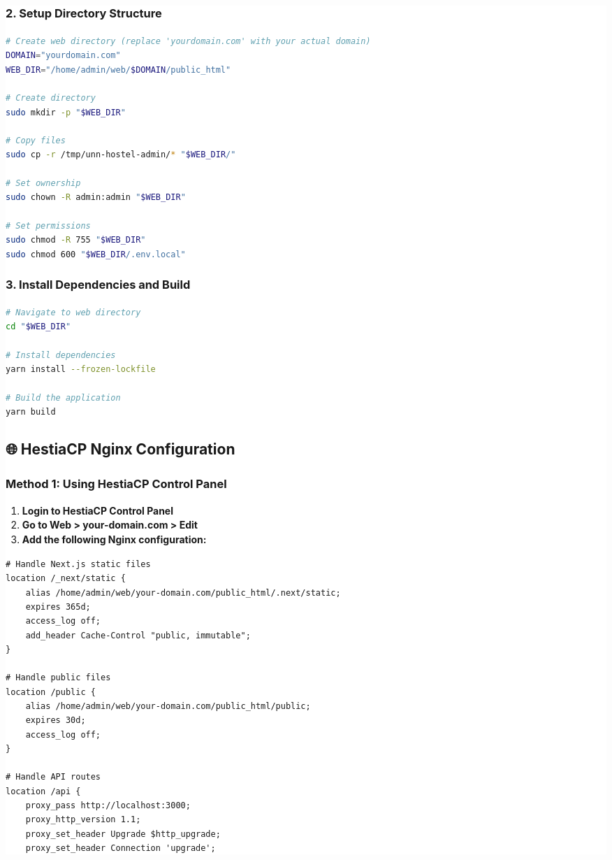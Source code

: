 ### 2. Setup Directory Structure

```bash
# Create web directory (replace 'yourdomain.com' with your actual domain)
DOMAIN="yourdomain.com"
WEB_DIR="/home/admin/web/$DOMAIN/public_html"

# Create directory
sudo mkdir -p "$WEB_DIR"

# Copy files
sudo cp -r /tmp/unn-hostel-admin/* "$WEB_DIR/"

# Set ownership
sudo chown -R admin:admin "$WEB_DIR"

# Set permissions
sudo chmod -R 755 "$WEB_DIR"
sudo chmod 600 "$WEB_DIR/.env.local"
```

### 3. Install Dependencies and Build

```bash
# Navigate to web directory
cd "$WEB_DIR"

# Install dependencies
yarn install --frozen-lockfile

# Build the application
yarn build
```

## 🌐 HestiaCP Nginx Configuration

### Method 1: Using HestiaCP Control Panel

1. **Login to HestiaCP Control Panel**
2. **Go to Web > your-domain.com > Edit**
3. **Add the following Nginx configuration:**

```nginx
# Handle Next.js static files
location /_next/static {
    alias /home/admin/web/your-domain.com/public_html/.next/static;
    expires 365d;
    access_log off;
    add_header Cache-Control "public, immutable";
}

# Handle public files
location /public {
    alias /home/admin/web/your-domain.com/public_html/public;
    expires 30d;
    access_log off;
}

# Handle API routes
location /api {
    proxy_pass http://localhost:3000;
    proxy_http_version 1.1;
    proxy_set_header Upgrade $http_upgrade;
    proxy_set_header Connection 'upgrade';
```